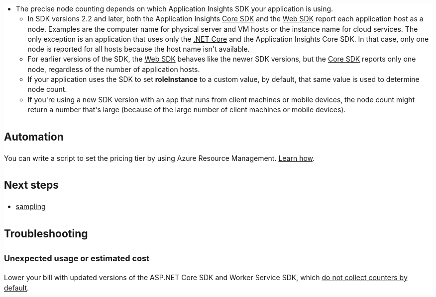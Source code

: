 * The precise node counting depends on which Application Insights SDK your application is using. 
  * In SDK versions 2.2 and later, both the Application Insights [Core SDK](https://www.nuget.org/packages/Microsoft.ApplicationInsights/) and the [Web SDK](https://www.nuget.org/packages/Microsoft.ApplicationInsights.Web/) report each application host as a node. Examples are the computer name for physical server and VM hosts or the instance name for cloud services.  The only exception is an application that uses only the [.NET Core](https://dotnet.github.io/) and the Application Insights Core SDK. In that case, only one node is reported for all hosts because the host name isn't available.
  * For earlier versions of the SDK, the [Web SDK](https://www.nuget.org/packages/Microsoft.ApplicationInsights.Web/) behaves like the newer SDK versions, but the [Core SDK](https://www.nuget.org/packages/Microsoft.ApplicationInsights/) reports only one node, regardless of the number of application hosts.
  * If your application uses the SDK to set **roleInstance** to a custom value, by default, that same value is used to determine node count.
  * If you're using a new SDK version with an app that runs from client machines or mobile devices, the node count might return a number that's large (because of the large number of client machines or mobile devices).

## Automation

You can write a script to set the pricing tier by using Azure Resource Management. [Learn how](powershell.md#price).

## Next steps

* [sampling](./sampling.md)

[api]: app-insights-api-custom-events-metrics.md
[apiproperties]: app-insights-api-custom-events-metrics.md#properties
[start]: ./app-insights-overview.md
[pricing]: https://azure.microsoft.com/pricing/details/application-insights/
[pricing]: https://azure.microsoft.com/pricing/details/application-insights/

## Troubleshooting

### Unexpected usage or estimated cost

Lower your bill with updated versions of the ASP.NET Core SDK and Worker Service SDK, which [do not collect counters by default](https://docs.microsoft.com/en-us/azure/azure-monitor/app/eventcounters#default-counters-collected).